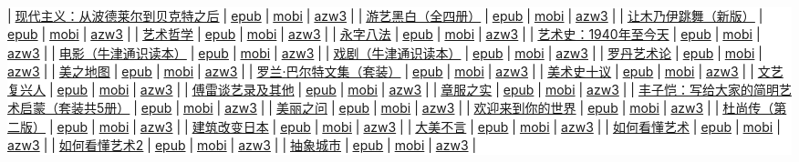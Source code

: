 | [现代主义：从波德莱尔到贝克特之后](http://ct.dalanmei.com/f/31084289-571698497-8e39dd) | [epub](http://ct.dalanmei.com/f/31084289-571698497-8e39dd) | [mobi](http://ct.dalanmei.com/f/31084289-572115872-e618da) | [azw3](http://ct.dalanmei.com/f/31084289-572144773-37642f) |
| [游艺黑白（全四册）](http://ct.dalanmei.com/f/31084289-571698249-c50bb8) | [epub](http://ct.dalanmei.com/f/31084289-571698249-c50bb8) | [mobi](http://ct.dalanmei.com/f/31084289-572115892-003c86) | [azw3](http://ct.dalanmei.com/f/31084289-572146543-b47449) |
| [让木乃伊跳舞（新版）](http://ct.dalanmei.com/f/31084289-571689593-90ad52) | [epub](http://ct.dalanmei.com/f/31084289-571689593-90ad52) | [mobi](http://ct.dalanmei.com/f/31084289-572115965-4598d4) | [azw3](http://ct.dalanmei.com/f/31084289-572151831-2c62d0) |
| [艺术哲学](http://ct.dalanmei.com/f/31084289-571683538-ed7204) | [epub](http://ct.dalanmei.com/f/31084289-571683538-ed7204) | [mobi](http://ct.dalanmei.com/f/31084289-572115984-949aa3) | [azw3](http://ct.dalanmei.com/f/31084289-572154099-30b1e4) |
| [永字八法](http://ct.dalanmei.com/f/31084289-571674451-2879d6) | [epub](http://ct.dalanmei.com/f/31084289-571674451-2879d6) | [mobi](http://ct.dalanmei.com/f/31084289-572116234-759c97) | [azw3](http://ct.dalanmei.com/f/31084289-572170825-656fde) |
| [艺术史：1940年至今天](http://ct.dalanmei.com/f/31084289-571669993-962e55) | [epub](http://ct.dalanmei.com/f/31084289-571669993-962e55) | [mobi](http://ct.dalanmei.com/f/31084289-572116443-6c0ef3) | [azw3](http://ct.dalanmei.com/f/31084289-572175949-f9a66f) |
| [电影（牛津通识读本）](http://ct.dalanmei.com/f/31084289-571667189-9452be) | [epub](http://ct.dalanmei.com/f/31084289-571667189-9452be) | [mobi](http://ct.dalanmei.com/f/31084289-572116587-fb8d9b) | [azw3](http://ct.dalanmei.com/f/31084289-572176322-192717) |
| [戏剧（牛津通识读本）](http://ct.dalanmei.com/f/31084289-571664737-207c42) | [epub](http://ct.dalanmei.com/f/31084289-571664737-207c42) | [mobi](http://ct.dalanmei.com/f/31084289-572116695-242907) | [azw3](http://ct.dalanmei.com/f/31084289-572176635-1e1935) |
| [罗丹艺术论](http://ct.dalanmei.com/f/31084289-571656235-88a4f4) | [epub](http://ct.dalanmei.com/f/31084289-571656235-88a4f4) | [mobi](http://ct.dalanmei.com/f/31084289-572116956-9fb074) | [azw3](http://ct.dalanmei.com/f/31084289-572178639-787506) |
| [美之地图](http://ct.dalanmei.com/f/31084289-571651517-1e011c) | [epub](http://ct.dalanmei.com/f/31084289-571651517-1e011c) | [mobi](http://ct.dalanmei.com/f/31084289-572120031-f5924d) | [azw3](http://ct.dalanmei.com/f/31084289-572180122-b43146) |
| [罗兰·巴尔特文集（套装）](http://ct.dalanmei.com/f/31084289-571635608-72a692) | [epub](http://ct.dalanmei.com/f/31084289-571635608-72a692) | [mobi](http://ct.dalanmei.com/f/31084289-572123957-62844d) | [azw3](http://ct.dalanmei.com/f/31084289-572184571-97146b) |
| [美术史十议](http://ct.dalanmei.com/f/31084289-571625783-9f5284) | [epub](http://ct.dalanmei.com/f/31084289-571625783-9f5284) | [mobi](http://ct.dalanmei.com/f/31084289-572129659-1aaa5b) | [azw3](http://ct.dalanmei.com/f/31084289-572189866-6fb70e) |
| [文艺复兴人](http://ct.dalanmei.com/f/31084289-571622395-fe32aa) | [epub](http://ct.dalanmei.com/f/31084289-571622395-fe32aa) | [mobi](http://ct.dalanmei.com/f/31084289-572131731-b6c5eb) | [azw3](http://ct.dalanmei.com/f/31084289-572192430-b54c89) |
| [傅雷谈艺录及其他](http://ct.dalanmei.com/f/31084289-571530959-c6b697) | [epub](http://ct.dalanmei.com/f/31084289-571530959-c6b697) | [mobi](http://ct.dalanmei.com/f/31084289-571796026-6bce49) | [azw3](http://ct.dalanmei.com/f/31084289-572194526-287eab) |
| [章服之实](http://ct.dalanmei.com/f/31084289-571531930-518f68) | [epub](http://ct.dalanmei.com/f/31084289-571531930-518f68) | [mobi](http://ct.dalanmei.com/f/31084289-571800130-d7e647) | [azw3](http://ct.dalanmei.com/f/31084289-572195001-a24bf2) |
| [丰子恺：写给大家的简明艺术启蒙（套装共5册）](http://ct.dalanmei.com/f/31084289-571537030-f17fc6) | [epub](http://ct.dalanmei.com/f/31084289-571537030-f17fc6) | [mobi](http://ct.dalanmei.com/f/31084289-571805280-dd5041) | [azw3](http://ct.dalanmei.com/f/31084289-572195695-924b1a) |
| [美丽之问](http://ct.dalanmei.com/f/31084289-571538306-5fc907) | [epub](http://ct.dalanmei.com/f/31084289-571538306-5fc907) | [mobi](http://ct.dalanmei.com/f/31084289-571806497-a36518) | [azw3](http://ct.dalanmei.com/f/31084289-572195916-1ea05b) |
| [欢迎来到你的世界](http://ct.dalanmei.com/f/31084289-571539713-ef25d1) | [epub](http://ct.dalanmei.com/f/31084289-571539713-ef25d1) | [mobi](http://ct.dalanmei.com/f/31084289-571807449-ca3bd5) | [azw3](http://ct.dalanmei.com/f/31084289-572196124-588c83) |
| [杜尚传（第二版）](http://ct.dalanmei.com/f/31084289-571540235-9f44e5) | [epub](http://ct.dalanmei.com/f/31084289-571540235-9f44e5) | [mobi](http://ct.dalanmei.com/f/31084289-571807892-740b67) | [azw3](http://ct.dalanmei.com/f/31084289-572196175-6cdfe1) |
| [建筑改变日本](http://ct.dalanmei.com/f/31084289-571543587-fc0ba4) | [epub](http://ct.dalanmei.com/f/31084289-571543587-fc0ba4) | [mobi](http://ct.dalanmei.com/f/31084289-571814244-a0aeb6) | [azw3](http://ct.dalanmei.com/f/31084289-572196596-225558) |
| [大美不言](http://ct.dalanmei.com/f/31084289-571545303-fd0e4c) | [epub](http://ct.dalanmei.com/f/31084289-571545303-fd0e4c) | [mobi](http://ct.dalanmei.com/f/31084289-571815304-b73de8) | [azw3](http://ct.dalanmei.com/f/31084289-572197773-5faaf1) |
| [如何看懂艺术](http://ct.dalanmei.com/f/31084289-571547457-421317) | [epub](http://ct.dalanmei.com/f/31084289-571547457-421317) | [mobi](http://ct.dalanmei.com/f/31084289-571816219-89bcc2) | [azw3](http://ct.dalanmei.com/f/31084289-572198183-bcbbba) |
| [如何看懂艺术2](http://ct.dalanmei.com/f/31084289-571548115-d81674) | [epub](http://ct.dalanmei.com/f/31084289-571548115-d81674) | [mobi](http://ct.dalanmei.com/f/31084289-571818467-229c75) | [azw3](http://ct.dalanmei.com/f/31084289-572198741-6a32b7) |
| [抽象城市](None) | [epub](None) | [mobi](None) | [azw3](None) |